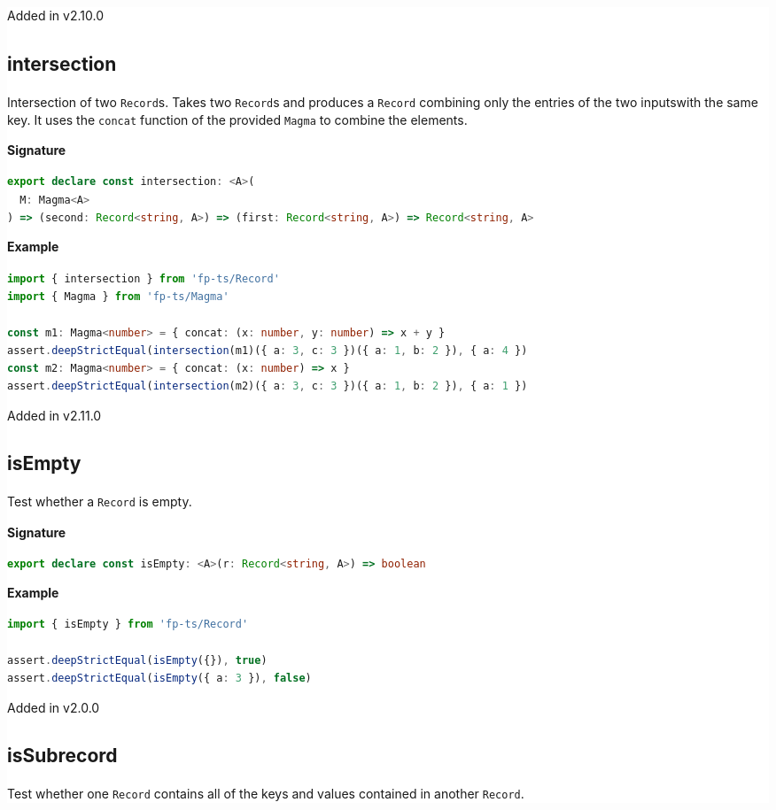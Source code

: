 Added in v2.10.0

## intersection

Intersection of two `Record`s.
Takes two `Record`s and produces a `Record` combining only the
entries of the two inputswith the same key.
It uses the `concat` function of the provided `Magma` to
combine the elements.

**Signature**

```ts
export declare const intersection: <A>(
  M: Magma<A>
) => (second: Record<string, A>) => (first: Record<string, A>) => Record<string, A>
```

**Example**

```ts
import { intersection } from 'fp-ts/Record'
import { Magma } from 'fp-ts/Magma'

const m1: Magma<number> = { concat: (x: number, y: number) => x + y }
assert.deepStrictEqual(intersection(m1)({ a: 3, c: 3 })({ a: 1, b: 2 }), { a: 4 })
const m2: Magma<number> = { concat: (x: number) => x }
assert.deepStrictEqual(intersection(m2)({ a: 3, c: 3 })({ a: 1, b: 2 }), { a: 1 })
```

Added in v2.11.0

## isEmpty

Test whether a `Record` is empty.

**Signature**

```ts
export declare const isEmpty: <A>(r: Record<string, A>) => boolean
```

**Example**

```ts
import { isEmpty } from 'fp-ts/Record'

assert.deepStrictEqual(isEmpty({}), true)
assert.deepStrictEqual(isEmpty({ a: 3 }), false)
```

Added in v2.0.0

## isSubrecord

Test whether one `Record` contains all of the keys and values
contained in another `Record`.
